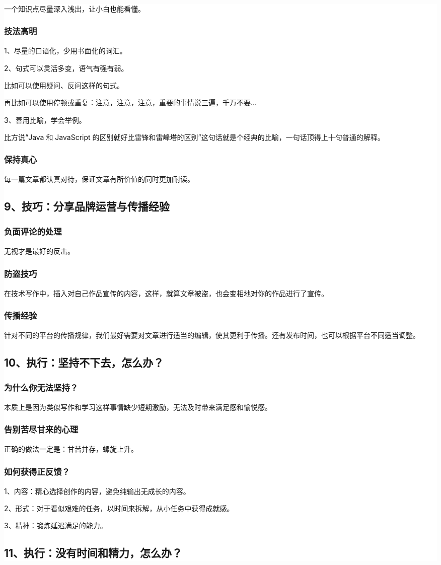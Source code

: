一个知识点尽量深入浅出，让小白也能看懂。

### 技法高明

1、尽量的口语化，少用书面化的词汇。

2、句式可以灵活多变，语气有强有弱。

比如可以使用疑问、反问这样的句式。

再比如可以使用停顿或重复：注意，注意，注意，重要的事情说三遍，千万不要...

3、善用比喻，学会举例。

比方说“Java 和 JavaScript 的区别就好比雷锋和雷峰塔的区别”这句话就是个经典的比喻，一句话顶得上十句普通的解释。

### 保持真心

每一篇文章都认真对待，保证文章有所价值的同时更加耐读。

## 9、技巧：分享品牌运营与传播经验

### 负面评论的处理

无视才是最好的反击。

### 防盗技巧

在技术写作中，插入对自己作品宣传的内容，这样，就算文章被盗，也会变相地对你的作品进行了宣传。

### 传播经验

针对不同的平台的传播规律，我们最好需要对文章进行适当的编辑，使其更利于传播。还有发布时间，也可以根据平台不同适当调整。

## 10、执行：坚持不下去，怎么办？

### 为什么你无法坚持？

本质上是因为类似写作和学习这样事情缺少短期激励，无法及时带来满足感和愉悦感。

### 告别苦尽甘来的心理

正确的做法一定是：甘苦并存，螺旋上升。

### 如何获得正反馈？

1、内容：精心选择创作的内容，避免纯输出无成长的内容。

2、形式：对于看似艰难的任务，以时间来拆解，从小任务中获得成就感。

3、精神：锻炼延迟满足的能力。

## 11、执行：没有时间和精力，怎么办？
